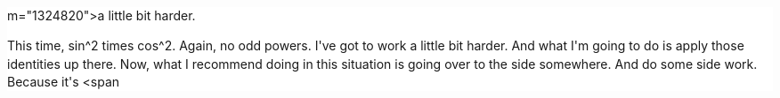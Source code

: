   m="1324820">a</span> <span m="1324900">little</span> <span
  m="1325110">bit</span> <span m="1325230">harder.</span></p><p><span
  m="1325580">This</span> <span m="1325760">time,</span> <span
  m="1326080">sin^2</span> <span m="1326410">times</span> <span
  m="1327430">cos^2.</span> <span m="1355940">Again,</span> <span
  m="1356620">no</span> <span m="1356900">odd</span> <span
  m="1357190">powers.</span> <span m="1357920">I've</span> <span m="1358090">got
  to</span> <span m="1358780">work</span> <span m="1359000">a</span> <span
  m="1359050">little</span> <span m="1359240">bit</span> <span
  m="1359360">harder.</span> <span m="1360730">And</span> <span
  m="1361010">what</span> <span m="1361150">I'm</span> <span m="1361230">going
  to</span> <span m="1361430">do</span> <span m="1361630">is</span> <span
  m="1361750">apply</span> <span m="1362090">those</span> <span
  m="1362370">identities</span> <span m="1362930">up</span> <span
  m="1363080">there.</span> <span m="1364210">Now,</span> <span
  m="1364500">what</span> <span m="1364710">I</span> <span
  m="1364760">recommend</span> <span m="1365330">doing</span> <span
  m="1365980">in</span> <span m="1366590">this</span> <span
  m="1366780">situation</span> <span m="1367670">is</span> <span
  m="1367900">going</span> <span m="1368190">over</span> <span
  m="1369120">to</span> <span m="1369250">the</span> <span
  m="1369340">side</span> <span m="1369860">somewhere.</span> <span
  m="1371370">And do</span> <span m="1371830">some side work.</span> <span
  m="1375610">Because</span> <span m="1376550">it's</span> <span
